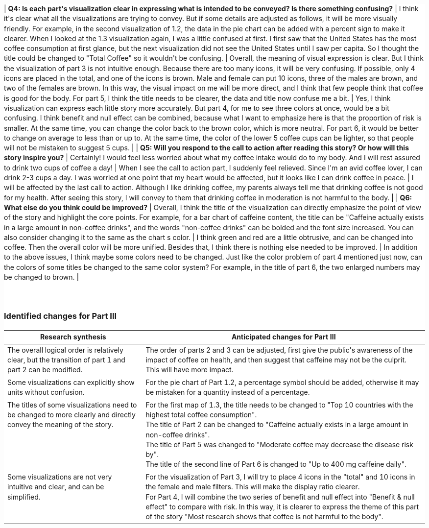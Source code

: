 |  **Q4: Is each part's visualization clear in expressing what is intended to be conveyed? Is there something confusing?**                       |   I think it's clear what all the visualizations are trying to convey. But if some details are adjusted as follows, it will be more visually friendly. For example, in the second visualization of 1.2, the data in the pie chart can be added with a percent sign to make it clearer. When I looked at the 1.3 visualization again, I was a little confused at first. I first saw that the United States has the most coffee consumption at first glance, but the next visualization did not see the United States until I saw per capita. So I thought the title could be changed to "Total Coffee" so it wouldn't be confusing.                             | Overall, the meaning of visual expression is clear. But I think the visualization of part 3 is not intuitive enough. Because there are too many icons, it will be very confusing. If possible, only 4 icons are placed in the total, and one of the icons is brown. Male and female can put 10 icons, three of the males are brown, and two of the females are brown. In this way, the visual impact on me will be more direct, and I think that few people think that coffee is good for the body. For part 5, I think the title needs to be clearer, the data and title now confuse me a bit.            |  Yes, I think visualization can express each little story more accurately. But part 4, for me to see three colors at once, would be a bit confusing. I think benefit and null effect can be combined, because what I want to emphasize here is that the proportion of risk is smaller. At the same time, you can change the color back to the brown color, which is more neutral. For part 6, it would be better to change on average to less than or up to. At the same time, the color of the lower 5 coffee cups can be lighter, so that people will not be mistaken to suggest 5 cups.           |
|  **Q5: Will you respond to the call to action after reading this story? Or how will this story inspire you?**                       |   Certainly! I would feel less worried about what my coffee intake would do to my body. And I will rest assured to drink two cups of coffee a day!                             |   When I see the call to action part, I suddenly feel relieved. Since I'm an avid coffee lover, I can drink 2-3 cups a day. I was worried at one point that my heart would be affected, but it looks like I can drink coffee in peace.          |  I will be affected by the last call to action. Although I like drinking coffee, my parents always tell me that drinking coffee is not good for my health. After seeing this story, I will convey to them that drinking coffee in moderation is not harmful to the body.           |
|  **Q6: What else do you think could be improved?**                       |   Overall, I think the title of the visualization can directly emphasize the point of view of the story and highlight the core points. For example, for a bar chart of caffeine content, the title can be "Caffeine actually exists in a large amount in non-coffee drinks", and the words "non-coffee drinks" can be bolded and the font size increased. You can also consider changing it to the same as the chart s color.                             |  I think green and red are a little obtrusive, and can be changed into coffee. Then the overall color will be more unified. Besides that, I think there is nothing else needed to be improved.           |   In addition to the above issues, I think maybe some colors need to be changed. Just like the color problem of part 4 mentioned just now, can the colors of some titles be changed to the same color system? For example, in the title of part 6, the two enlarged numbers may be changed to brown.          |

<br />

### Identified changes for Part III

| **Research synthesis**                       | **Anticipated changes for Part III**                                                |
|------------------------------------------|---------------------------------------------------------------------------------|
|  The overall logical order is relatively clear, but the transition of part 1 and part 2 can be modified. | The order of parts 2 and 3 can be adjusted, first give the public's awareness of the impact of coffee on health, and then suggest that caffeine may not be the culprit. This will have more impact. |
|  Some visualizations can explicitly show units without confusion.                                        |   For the pie chart of Part 1.2, a percentage symbol should be added, otherwise it may be mistaken for a quantity instead of a percentage.                                                                              |
|  The titles of some visualizations need to be changed to more clearly and directly convey the meaning of the story.                                        |  For the first map of 1.3, the title needs to be changed to "Top 10 countries with the highest total coffee consumption".<br> The title of Part 2 can be changed to "Caffeine actually exists in a large amount in non-coffee drinks".<br> The title of Part 5 was changed to "Moderate coffee may decrease the disease risk by". <br> The title of the second line of Part 6 is changed to "Up to 400 mg caffeine daily".                                        |
|  Some visualizations are not very intuitive and clear, and can be simplified.                                        |     For the visualization of Part 3, I will try to place 4 icons in the "total" and 10 icons in the female and male filters. This will make the display ratio clearer.<br> For Part 4, I will combine the two series of benefit and null effect into "Benefit & null effect" to compare with risk. In this way, it is clearer to express the theme of this part of the story "Most research shows that coffee is not harmful to the body".                  |
